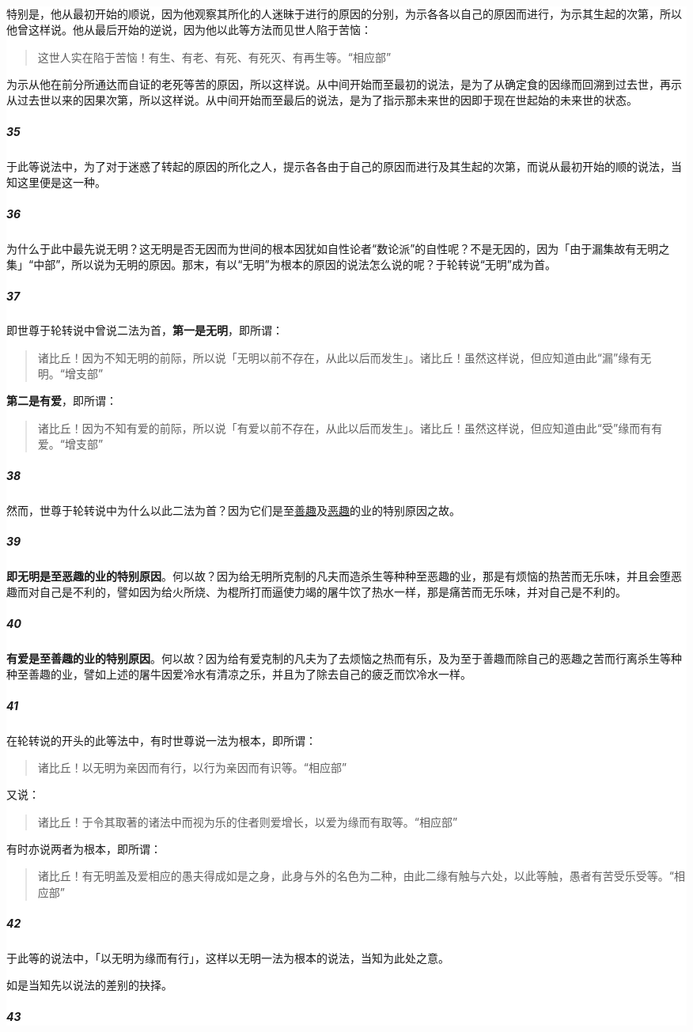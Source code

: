 特别是，他从最初开始的顺说，因为他观察其所化的人迷昧于进行的原因的分别，为示各各以自己的原因而进行，为示其生起的次第，所以他曾这样说。他从最后开始的逆说，因为他以此等方法而见世人陷于苦恼：

> 这世人实在陷于苦恼！有生、有老、有死、有死灭、有再生等。<q>相应部</q>

为示从他在前分所通达而自证的老死等苦的原因，所以这样说。从中间开始而至最初的说法，是为了从确定食的因缘而回溯到过去世，再示从过去世以来的因果次第，所以这样说。从中间开始而至最后的说法，是为了指示那未来世的因即于现在世起始的未来世的状态。

##### 35

于此等说法中，为了对于迷惑了转起的原因的所化之人，提示各各由于自己的原因而进行及其生起的次第，而说从最初开始的顺的说法，当知这里便是这一种。

##### 36

为什么于此中最先说无明？这无明是否无因而为世间的根本因犹如自性论者<q>数论派</q>的自性呢？不是无因的，因为「由于漏集故有无明之集」<q>中部</q>，所以说为无明的原因。那末，有以<q>无明</q>为根本的原因的说法怎么说的呢？于轮转说<q>无明</q>成为首。

##### 37

即世尊于轮转说中曾说二法为首，**第一是无明**，即所谓：

> 诸比丘！因为不知无明的前际，所以说「无明以前不存在，从此以后而发生」。诸比丘！虽然这样说，但应知道由此<q>漏</q>缘有无明。<q>增支部</q>

**第二是有爱**，即所谓：

> 诸比丘！因为不知有爱的前际，所以说「有爱以前不存在，从此以后而发生」。诸比丘！虽然这样说，但应知道由此<q>受</q>缘而有有爱。<q>增支部</q>

##### 38

然而，世尊于轮转说中为什么以此二法为首？因为它们是至[善趣](#40)及[恶趣](#39)的业的特别原因之故。

##### 39

**即无明是至恶趣的业的特别原因**。何以故？因为给无明所克制的凡夫而造杀生等种种至恶趣的业，那是有烦恼的热苦而无乐味，并且会堕恶趣而对自己是不利的，譬如因为给火所烧、为棍所打而逼使力竭的屠牛饮了热水一样，那是痛苦而无乐味，并对自己是不利的。

##### 40

**有爱是至善趣的业的特别原因**。何以故？因为给有爱克制的凡夫为了去烦恼之热而有乐，及为至于善趣而除自己的恶趣之苦而行离杀生等种种至善趣的业，譬如上述的屠牛因爱冷水有清凉之乐，并且为了除去自己的疲乏而饮冷水一样。

##### 41

在轮转说的开头的此等法中，有时世尊说一法为根本，即所谓：

> 诸比丘！以无明为亲因而有行，以行为亲因而有识等。<q>相应部</q>

又说：

> 诸比丘！于令其取著的诸法中而视为乐的住者则爱增长，以爱为缘而有取等。<q>相应部</q>

有时亦说两者为根本，即所谓：

> 诸比丘！有无明盖及爱相应的愚夫得成如是之身，此身与外的名色为二种，由此二缘有触与六处，以此等触，愚者有苦受乐受等。<q>相应部</q>

##### 42

于此等的说法中，「以无明为缘而有行」，这样以无明一法为根本的说法，当知为此处之意。

<p class="text-center">如是当知先以说法的差别的抉择。</p>

##### 43
